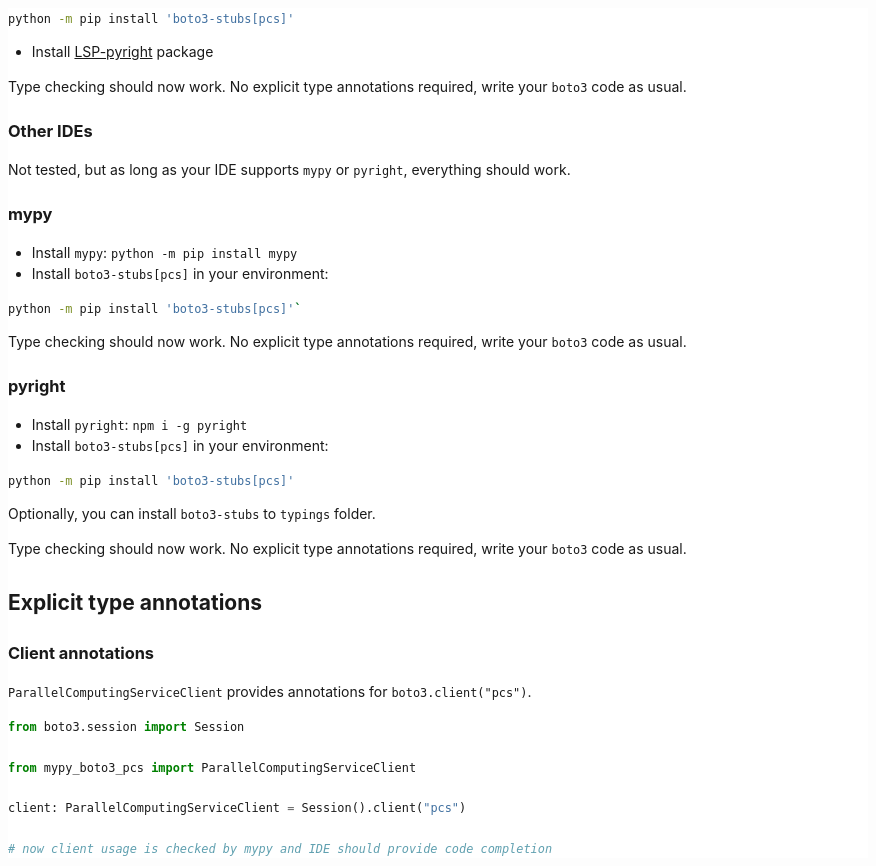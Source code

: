 ```bash
python -m pip install 'boto3-stubs[pcs]'
```

- Install [LSP-pyright](https://github.com/sublimelsp/LSP-pyright) package

Type checking should now work. No explicit type annotations required, write
your `boto3` code as usual.

<a id="other-ides"></a>

### Other IDEs

Not tested, but as long as your IDE supports `mypy` or `pyright`, everything
should work.

<a id="mypy"></a>

### mypy

- Install `mypy`: `python -m pip install mypy`
- Install `boto3-stubs[pcs]` in your environment:

```bash
python -m pip install 'boto3-stubs[pcs]'`
```

Type checking should now work. No explicit type annotations required, write
your `boto3` code as usual.

<a id="pyright"></a>

### pyright

- Install `pyright`: `npm i -g pyright`
- Install `boto3-stubs[pcs]` in your environment:

```bash
python -m pip install 'boto3-stubs[pcs]'
```

Optionally, you can install `boto3-stubs` to `typings` folder.

Type checking should now work. No explicit type annotations required, write
your `boto3` code as usual.

<a id="explicit-type-annotations"></a>

## Explicit type annotations

<a id="client-annotations"></a>

### Client annotations

`ParallelComputingServiceClient` provides annotations for
`boto3.client("pcs")`.

```python
from boto3.session import Session

from mypy_boto3_pcs import ParallelComputingServiceClient

client: ParallelComputingServiceClient = Session().client("pcs")

# now client usage is checked by mypy and IDE should provide code completion
```
